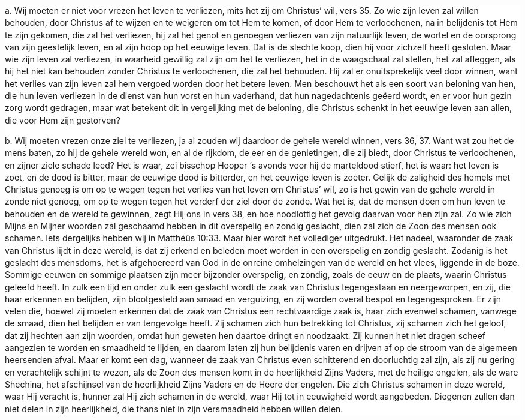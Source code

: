 a. Wij moeten er niet voor vrezen het leven te verliezen, mits het zij om Christus’ wil, vers 35. Zo wie zijn leven zal willen behouden, door Christus af te wijzen en te weigeren om tot Hem te komen, of door Hem te verloochenen, na in belijdenis tot Hem te zijn gekomen, die zal het verliezen, hij zal het genot en genoegen verliezen van zijn natuurlijk leven, de wortel en de oorsprong van zijn geestelijk leven, en al zijn hoop op het eeuwige leven. Dat is de slechte koop, dien hij voor zichzelf heeft gesloten. Maar wie zijn leven zal verliezen, in waarheid gewillig zal zijn om het te verliezen, het in de waagschaal zal stellen, het zal afleggen, als hij het niet kan behouden zonder Christus te verloochenen, die zal het behouden. Hij zal er onuitsprekelijk veel door winnen, want het verlies van zijn leven zal hem vergoed worden door het betere leven. Men beschouwt het als een soort van beloning van hen, die hun leven verliezen in de dienst van hun vorst en hun vaderhand, dat hun nagedachtenis geëerd wordt, en er voor hun gezin zorg wordt gedragen, maar wat betekent dit in vergelijking met de beloning, die Christus schenkt in het eeuwige leven aan allen, die voor Hem zijn gestorven? 

b. Wij moeten vrezen onze ziel te verliezen, ja al zouden wij daardoor de gehele wereld winnen, vers 36, 37. Want wat zou het de mens baten, zo hij de gehele wereld won, en al de rijkdom, de eer en de genietingen, die zij biedt, door Christus te verloochenen, en zijner ziele schade leed? Het is waar, zei bisschop Hooper ‘s avonds voor hij de marteldood stierf, het is waar: het leven is zoet, en de dood is bitter, maar de eeuwige dood is bitterder, en het eeuwige leven is zoeter. Gelijk de zaligheid des hemels met Christus genoeg is om op te wegen tegen het verlies van het leven om Christus’ wil, zo is het gewin van de gehele wereld in zonde niet genoeg, om op te wegen tegen het verderf der ziel door de zonde. Wat het is, dat de mensen doen om hun leven te behouden en de wereld te gewinnen, zegt Hij ons in vers 38, en hoe noodlottig het gevolg daarvan voor hen zijn zal. Zo wie zich Mijns en Mijner woorden zal geschaamd hebben in dit overspelig en zondig geslacht, dien zal zich de Zoon des mensen ook schamen. 
Iets dergelijks hebben wij in Matthéüs 10:33. Maar hier wordt het vollediger uitgedrukt. Het nadeel, waaronder de zaak van Christus lijdt in deze wereld, is dat zij erkend en beleden moet worden in een overspelig en zondig geslacht. Zodanig is het geslacht des mensdoms, het is afgehoereerd van God in de onreine omhelzingen van de wereld en het vlees, liggende in de boze. Sommige eeuwen en sommige plaatsen zijn meer bijzonder overspelig, en zondig, zoals de eeuw en de plaats, waarin Christus geleefd heeft. In zulk een tijd en onder zulk een geslacht wordt de zaak van Christus tegengestaan en neergeworpen, en zij, die haar erkennen en belijden, zijn blootgesteld aan smaad en verguizing, en zij worden overal bespot en tegengesproken. 
Er zijn velen die, hoewel zij moeten erkennen dat de zaak van Christus een rechtvaardige zaak is, haar zich evenwel schamen, vanwege de smaad, dien het belijden er van tengevolge heeft. Zij schamen zich hun betrekking tot Christus, zij schamen zich het geloof, dat zij hechten aan zijn woorden, omdat hun geweten hen daartoe dringt en noodzaakt. Zij kunnen het niet dragen scheef aangezien te worden en smaadheid te lijden, en daarom laten zij hun belijdenis varen en drijven af op de stroom van de algemeen heersenden afval. Maar er komt een dag, wanneer de zaak van Christus even schitterend en doorluchtig zal zijn, als zij nu gering en verachtelijk schijnt te wezen, als de Zoon des mensen komt in de heerlijkheid Zijns Vaders, met de heilige engelen, als de ware Shechina, het afschijnsel van de heerlijkheid Zijns Vaders en de Heere der engelen. Die zich Christus schamen in deze wereld, waar Hij veracht is, hunner zal Hij zich schamen in de wereld, waar Hij tot in eeuwigheid wordt aangebeden. Diegenen zullen dan niet delen in zijn heerlijkheid, die thans niet in zijn versmaadheid hebben willen delen. 


 
